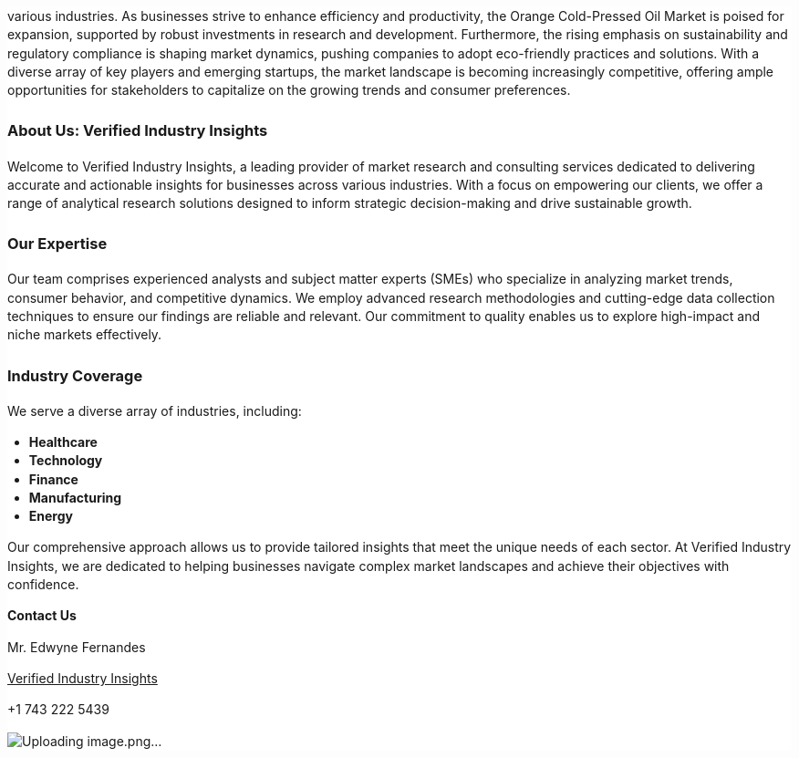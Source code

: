 various industries. As businesses strive to enhance efficiency and productivity, the Orange Cold-Pressed Oil Market is poised for expansion, supported by robust investments in research and development. Furthermore, the rising emphasis on sustainability and regulatory compliance is shaping market dynamics, pushing companies to adopt eco-friendly practices and solutions. With a diverse array of key players and emerging startups, the market landscape is becoming increasingly competitive, offering ample opportunities for stakeholders to capitalize on the growing trends and consumer preferences.</p><h3>About Us: Verified Industry Insights</h3><p>Welcome to Verified Industry Insights, a leading provider of market research and consulting services dedicated to delivering accurate and actionable insights for businesses across various industries. With a focus on empowering our clients, we offer a range of analytical research solutions designed to inform strategic decision-making and drive sustainable growth.</p><h3>Our Expertise</h3><p>Our team comprises experienced analysts and subject matter experts (SMEs) who specialize in analyzing market trends, consumer behavior, and competitive dynamics. We employ advanced research methodologies and cutting-edge data collection techniques to ensure our findings are reliable and relevant. Our commitment to quality enables us to explore high-impact and niche markets effectively.</p><h3>Industry Coverage</h3><p>We serve a diverse array of industries, including:</p><ul><li><strong>Healthcare</strong></li><li><strong>Technology</strong></li><li><strong>Finance</strong></li><li><strong>Manufacturing</strong></li><li><strong>Energy</strong></li></ul><p>Our comprehensive approach allows us to provide tailored insights that meet the unique needs of each sector. At Verified Industry Insights, we are dedicated to helping businesses navigate complex market landscapes and achieve their objectives with confidence.</p><p><strong>Contact Us</strong></p><p>Mr. Edwyne Fernandes</p><p><a href="https://www.verifiedindustryinsights.com/">Verified Industry Insights</a></p><p>+1 743 222 5439</p>
![Uploading image.png…]()
